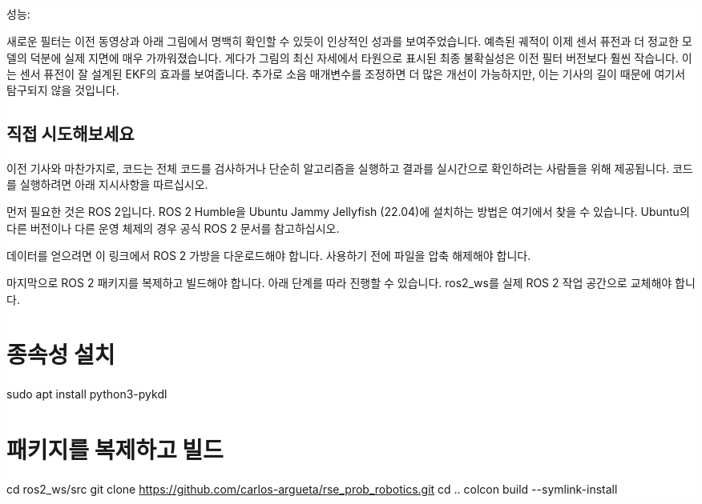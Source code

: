 <script>
     (adsbygoogle = window.adsbygoogle || []).push({});
</script>

성능:

새로운 필터는 이전 동영상과 아래 그림에서 명백히 확인할 수 있듯이 인상적인 성과를 보여주었습니다. 예측된 궤적이 이제 센서 퓨전과 더 정교한 모델의 덕분에 실제 지면에 매우 가까워졌습니다. 게다가 그림의 최신 자세에서 타원으로 표시된 최종 불확실성은 이전 필터 버전보다 훨씬 작습니다. 이는 센서 퓨전이 잘 설계된 EKF의 효과를 보여줍니다. 추가로 소음 매개변수를 조정하면 더 많은 개선이 가능하지만, 이는 기사의 길이 때문에 여기서 탐구되지 않을 것입니다.

## 직접 시도해보세요

이전 기사와 마찬가지로, 코드는 전체 코드를 검사하거나 단순히 알고리즘을 실행하고 결과를 실시간으로 확인하려는 사람들을 위해 제공됩니다. 코드를 실행하려면 아래 지시사항을 따르십시오.



<ins class="adsbygoogle"
     style="display:block"
     data-ad-client="ca-pub-4877378276818686"
     data-ad-slot="1107185301"
     data-ad-format="auto"
     data-full-width-responsive="true"></ins>

<script>
     (adsbygoogle = window.adsbygoogle || []).push({});
</script>

먼저 필요한 것은 ROS 2입니다. ROS 2 Humble을 Ubuntu Jammy Jellyfish (22.04)에 설치하는 방법은 여기에서 찾을 수 있습니다. Ubuntu의 다른 버전이나 다른 운영 체제의 경우 공식 ROS 2 문서를 참고하십시오.

데이터를 얻으려면 이 링크에서 ROS 2 가방을 다운로드해야 합니다. 사용하기 전에 파일을 압축 해제해야 합니다.

마지막으로 ROS 2 패키지를 복제하고 빌드해야 합니다. 아래 단계를 따라 진행할 수 있습니다. ros2_ws를 실제 ROS 2 작업 공간으로 교체해야 합니다.

# 종속성 설치

sudo apt install python3-pykdl

# 패키지를 복제하고 빌드

cd ros2_ws/src
git clone https://github.com/carlos-argueta/rse_prob_robotics.git
cd ..
colcon build --symlink-install



<ins class="adsbygoogle"
     style="display:block"
     data-ad-client="ca-pub-4877378276818686"
     data-ad-slot="1107185301"
     data-ad-format="auto"
     data-full-width-responsive="true"></ins>

